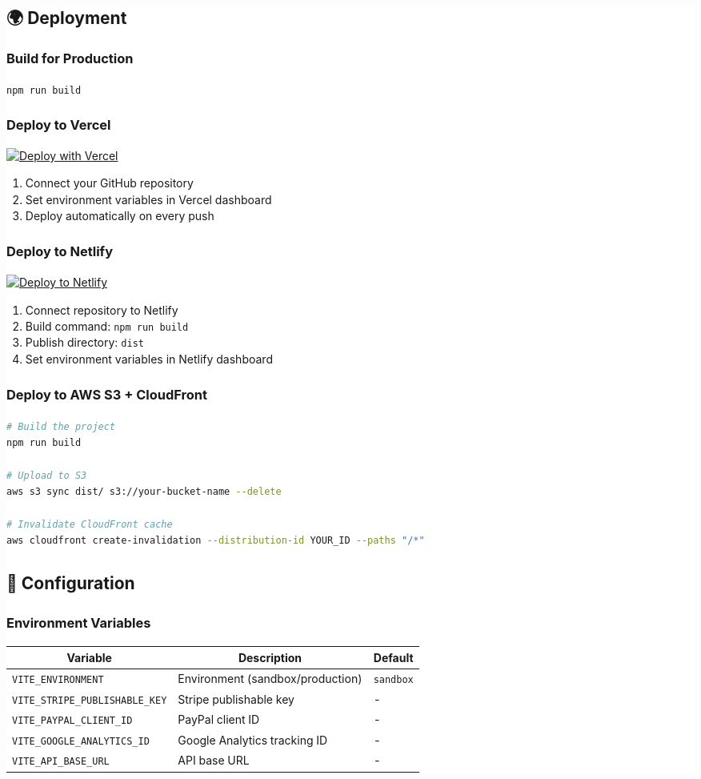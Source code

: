 ## 🌍 Deployment

### Build for Production
```bash
npm run build
```

### Deploy to Vercel
[![Deploy with Vercel](https://vercel.com/button)](https://vercel.com/new)

1. Connect your GitHub repository
2. Set environment variables in Vercel dashboard
3. Deploy automatically on every push

### Deploy to Netlify
[![Deploy to Netlify](https://www.netlify.com/img/deploy/button.svg)](https://app.netlify.com/start)

1. Connect repository to Netlify
2. Build command: `npm run build`
3. Publish directory: `dist`
4. Set environment variables in Netlify dashboard

### Deploy to AWS S3 + CloudFront
```bash
# Build the project
npm run build

# Upload to S3
aws s3 sync dist/ s3://your-bucket-name --delete

# Invalidate CloudFront cache
aws cloudfront create-invalidation --distribution-id YOUR_ID --paths "/*"
```

## 🔧 Configuration

### Environment Variables

| Variable | Description | Default |
|----------|-------------|---------|
| `VITE_ENVIRONMENT` | Environment (sandbox/production) | `sandbox` |
| `VITE_STRIPE_PUBLISHABLE_KEY` | Stripe publishable key | - |
| `VITE_PAYPAL_CLIENT_ID` | PayPal client ID | - |
| `VITE_GOOGLE_ANALYTICS_ID` | Google Analytics tracking ID | - |
| `VITE_API_BASE_URL` | API base URL | - |
